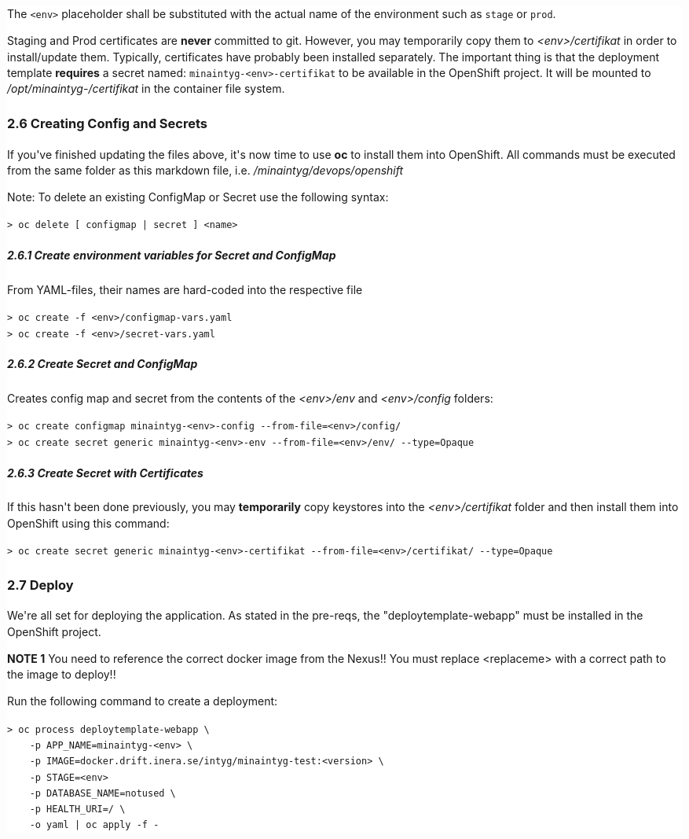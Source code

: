 The `<env>` placeholder shall be substituted with the actual name of the environment such as `stage` or `prod`.

Staging and Prod certificates are **never** committed to git. However, you may temporarily copy them to _&lt;env>/certifikat_ in order to install/update them. Typically, certificates have probably been installed separately. The important thing is that the deployment template **requires** a secret named: `minaintyg-<env>-certifikat` to be available in the OpenShift project. It will be mounted to _/opt/minaintyg-<env>/certifikat_ in the container file system.


### 2.6 Creating Config and Secrets
If you've finished updating the files above, it's now time to use **oc** to install them into OpenShift.
All commands must be executed from the same folder as this markdown file, i.e. _/minaintyg/devops/openshift_ 

Note: To delete an existing ConfigMap or Secret use the following syntax:

	> oc delete [ configmap | secret ] <name>

##### 2.6.1 Create environment variables for Secret and ConfigMap
From YAML-files, their names are hard-coded into the respective file

    > oc create -f <env>/configmap-vars.yaml
    > oc create -f <env>/secret-vars.yaml
    
##### 2.6.2 Create Secret and ConfigMap
Creates config map and secret from the contents of the _&lt;env>/env_ and _&lt;env>/config_ folders:

    > oc create configmap minaintyg-<env>-config --from-file=<env>/config/
    > oc create secret generic minaintyg-<env>-env --from-file=<env>/env/ --type=Opaque
    
##### 2.6.3 Create Secret with Certificates
If this hasn't been done previously, you may **temporarily** copy keystores into the _&lt;env>/certifikat_ folder and then install them into OpenShift using this command:

    > oc create secret generic minaintyg-<env>-certifikat --from-file=<env>/certifikat/ --type=Opaque

### 2.7 Deploy
We're all set for deploying the application. As stated in the pre-reqs, the "deploytemplate-webapp" must be installed in the OpenShift project.

**NOTE 1** You need to reference the correct docker image from the Nexus!! You must replace \<replaceme\> with a correct path to the image to deploy!!

Run the following command to create a deployment:

    > oc process deploytemplate-webapp \
        -p APP_NAME=minaintyg-<env> \
        -p IMAGE=docker.drift.inera.se/intyg/minaintyg-test:<version> \
        -p STAGE=<env> 
        -p DATABASE_NAME=notused \
        -p HEALTH_URI=/ \
        -o yaml | oc apply -f -
        